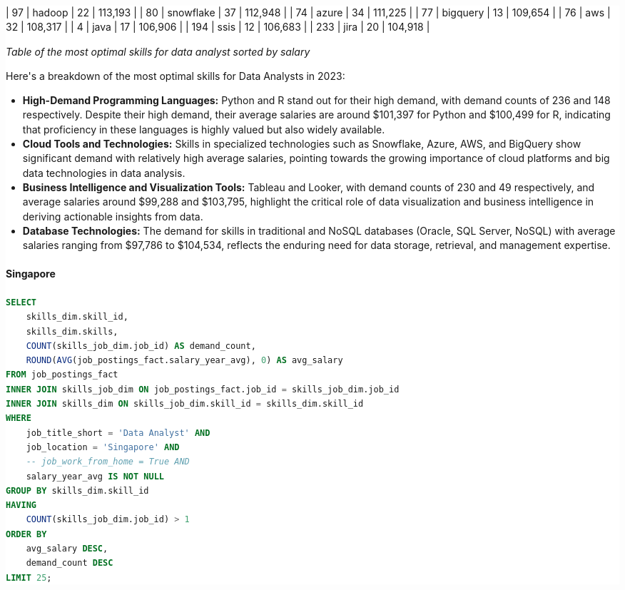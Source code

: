 | 97       | hadoop     | 22           |            113,193 |
| 80       | snowflake  | 37           |            112,948 |
| 74       | azure      | 34           |            111,225 |
| 77       | bigquery   | 13           |            109,654 |
| 76       | aws        | 32           |            108,317 |
| 4        | java       | 17           |            106,906 |
| 194      | ssis       | 12           |            106,683 |
| 233      | jira       | 20           |            104,918 |

*Table of the most optimal skills for data analyst sorted by salary*

Here's a breakdown of the most optimal skills for Data Analysts in 2023: 
- **High-Demand Programming Languages:** Python and R stand out for their high demand, with demand counts of 236 and 148 respectively. Despite their high demand, their average salaries are around $101,397 for Python and $100,499 for R, indicating that proficiency in these languages is highly valued but also widely available.
- **Cloud Tools and Technologies:** Skills in specialized technologies such as Snowflake, Azure, AWS, and BigQuery show significant demand with relatively high average salaries, pointing towards the growing importance of cloud platforms and big data technologies in data analysis.
- **Business Intelligence and Visualization Tools:** Tableau and Looker, with demand counts of 230 and 49 respectively, and average salaries around $99,288 and $103,795, highlight the critical role of data visualization and business intelligence in deriving actionable insights from data.
- **Database Technologies:** The demand for skills in traditional and NoSQL databases (Oracle, SQL Server, NoSQL) with average salaries ranging from $97,786 to $104,534, reflects the enduring need for data storage, retrieval, and management expertise.


#### Singapore
```sql
SELECT 
    skills_dim.skill_id,
    skills_dim.skills,
    COUNT(skills_job_dim.job_id) AS demand_count,
    ROUND(AVG(job_postings_fact.salary_year_avg), 0) AS avg_salary
FROM job_postings_fact
INNER JOIN skills_job_dim ON job_postings_fact.job_id = skills_job_dim.job_id
INNER JOIN skills_dim ON skills_job_dim.skill_id = skills_dim.skill_id
WHERE
    job_title_short = 'Data Analyst' AND
    job_location = 'Singapore' AND 
    -- job_work_from_home = True AND 
    salary_year_avg IS NOT NULL
GROUP BY skills_dim.skill_id
HAVING
    COUNT(skills_job_dim.job_id) > 1
ORDER BY 
    avg_salary DESC,
    demand_count DESC
LIMIT 25;
```
